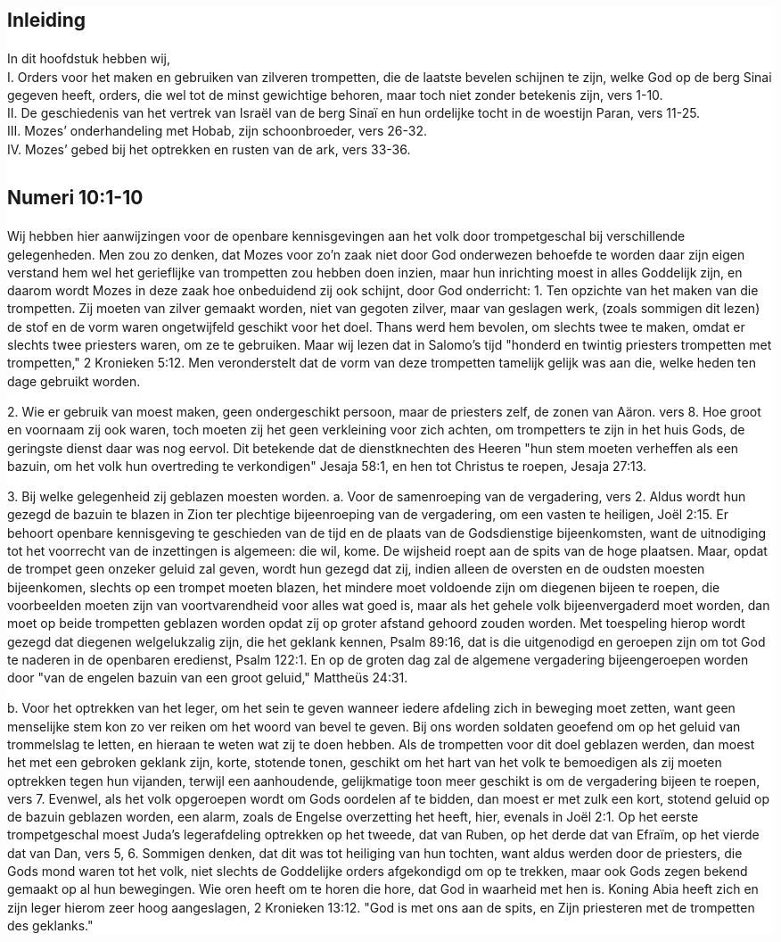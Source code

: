 ## Inleiding

In dit hoofdstuk hebben wij,   
I. Orders voor het maken en gebruiken van zilveren trompetten, die de laatste bevelen schijnen te zijn, welke God op de berg Sinai gegeven heeft, orders, die wel tot de minst gewichtige behoren, maar toch niet zonder betekenis zijn, vers 1-10.  
II. De geschiedenis van het vertrek van Israël van de berg Sinaï en hun ordelijke tocht in de woestijn Paran, vers 11-25.  
III. Mozes’ onderhandeling met Hobab, zijn schoonbroeder, vers 26-32.  
IV. Mozes’ gebed bij het optrekken en rusten van de ark, vers 33-36.  

## Numeri 10:1-10 

Wij hebben hier aanwijzingen voor de openbare kennisgevingen aan het volk door trompetgeschal bij verschillende gelegenheden. Men zou zo denken, dat Mozes voor zo’n zaak niet door God onderwezen behoefde te worden daar zijn eigen verstand hem wel het gerieflijke van trompetten zou hebben doen inzien, maar hun inrichting moest in alles Goddelijk zijn, en daarom wordt Mozes in deze zaak hoe onbeduidend zij ook schijnt, door God onderricht:
1\. Ten opzichte van het maken van die trompetten. Zij moeten van zilver gemaakt worden, niet van gegoten zilver, maar van geslagen werk, (zoals sommigen dit lezen) de stof en de vorm waren ongetwijfeld geschikt voor het doel. Thans werd hem bevolen, om slechts twee te maken, omdat er slechts twee priesters waren, om ze te gebruiken. Maar wij lezen dat in Salomo’s tijd "honderd en twintig priesters trompetten met trompetten," 2 Kronieken 5:12. Men veronderstelt dat de vorm van deze trompetten tamelijk gelijk was aan die, welke heden ten dage gebruikt worden.

2\. Wie er gebruik van moest maken, geen ondergeschikt persoon, maar de priesters zelf, de zonen van Aäron. vers 8. Hoe groot en voornaam zij ook waren, toch moeten zij het geen verkleining voor zich achten, om trompetters te zijn in het huis Gods, de geringste dienst daar was nog eervol. Dit betekende dat de dienstknechten des Heeren "hun stem moeten verheffen als een bazuin, om het volk hun overtreding te verkondigen" Jesaja 58:1, en hen tot Christus te roepen, Jesaja 27:13.

3\. Bij welke gelegenheid zij geblazen moesten worden. 
a. Voor de samenroeping van de vergadering, vers 2. Aldus wordt hun gezegd de bazuin te blazen in Zion ter plechtige bijeenroeping van de vergadering, om een vasten te heiligen, Joël 2:15. Er behoort openbare kennisgeving te geschieden van de tijd en de plaats van de Godsdienstige bijeenkomsten, want de uitnodiging tot het voorrecht van de inzettingen is algemeen: die wil, kome. De wijsheid roept aan de spits van de hoge plaatsen. Maar, opdat de trompet geen onzeker geluid zal geven, wordt hun gezegd dat zij, indien alleen de oversten en de oudsten moesten bijeenkomen, slechts op een trompet moeten blazen, het mindere moet voldoende zijn om diegenen bijeen te roepen, die voorbeelden moeten zijn van voortvarendheid voor alles wat goed is, maar als het gehele volk bijeenvergaderd moet worden, dan moet op beide trompetten geblazen worden opdat zij op groter afstand gehoord zouden worden. Met toespeling hierop wordt gezegd dat diegenen welgelukzalig zijn, die het geklank kennen, Psalm 89:16, dat is die uitgenodigd en geroepen zijn om tot God te naderen in de openbaren eredienst, Psalm 122:1. En op de groten dag zal de algemene vergadering bijeengeroepen worden door "van de engelen bazuin van een groot geluid," Mattheüs 24:31.

b. Voor het optrekken van het leger, om het sein te geven wanneer iedere afdeling zich in beweging moet zetten, want geen menselijke stem kon zo ver reiken om het woord van bevel te geven. Bij ons worden soldaten geoefend om op het geluid van trommelslag te letten, en hieraan te weten wat zij te doen hebben. Als de trompetten voor dit doel geblazen werden, dan moest het met een gebroken geklank zijn, korte, stotende tonen, geschikt om het hart van het volk te bemoedigen als zij moeten optrekken tegen hun vijanden, terwijl een aanhoudende, gelijkmatige toon meer geschikt is om de vergadering bijeen te roepen, vers 7. Evenwel, als het volk opgeroepen wordt om Gods oordelen af te bidden, dan moest er met zulk een kort, stotend geluid op de bazuin geblazen worden, een alarm, zoals de Engelse overzetting het heeft, hier, evenals in Joël 2:1. Op het eerste trompetgeschal moest Juda’s legerafdeling optrekken op het tweede, dat van Ruben, op het derde dat van Efraïm, op het vierde dat van Dan, vers 5, 6. Sommigen denken, dat dit was tot heiliging van hun tochten, want aldus werden door de priesters, die Gods mond waren tot het volk, niet slechts de Goddelijke orders afgekondigd om op te trekken, maar ook Gods zegen bekend gemaakt op al hun bewegingen. Wie oren heeft om te horen die hore, dat God in waarheid met hen is. Koning Abia heeft zich en zijn leger hierom zeer hoog aangeslagen, 2 Kronieken 13:12. "God is met ons aan de spits, en Zijn priesteren met de trompetten des geklanks." 
